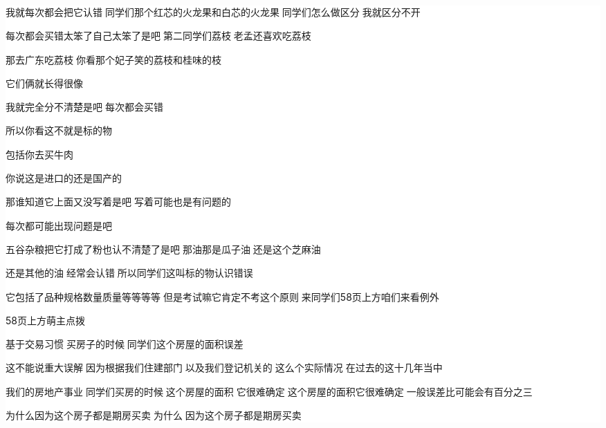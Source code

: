 我就每次都会把它认错
同学们那个红芯的火龙果和白芯的火龙果
同学们怎么做区分
我就区分不开

每次都会买错太笨了自己太笨了是吧
第二同学们荔枝
老孟还喜欢吃荔枝

那去广东吃荔枝
你看那个妃子笑的荔枝和桂味的枝

它们俩就长得很像

我就完全分不清楚是吧
每次都会买错

所以你看这不就是标的物

包括你去买牛肉

你说这是进口的还是国产的

那谁知道它上面又没写着是吧
写着可能也是有问题的

每次都可能出现问题是吧

五谷杂粮把它打成了粉也认不清楚了是吧
那油那是瓜子油
还是这个芝麻油

还是其他的油
经常会认错
所以同学们这叫标的物认识错误

它包括了品种规格数量质量等等等等
但是考试嘛它肯定不考这个原则
来同学们58页上方咱们来看例外

58页上方萌主点拨

基于交易习惯
买房子的时候
同学们这个房屋的面积误差

这不能说重大误解
因为根据我们住建部门
以及我们登记机关的
这么个实际情况
在过去的这十几年当中

我们的房地产事业
同学们买房的时候
这个房屋的面积 它很难确定
这个房屋的面积它很难确定
一般误差比可能会有百分之三

为什么因为这个房子都是期房买卖
为什么 因为这个房子都是期房买卖
